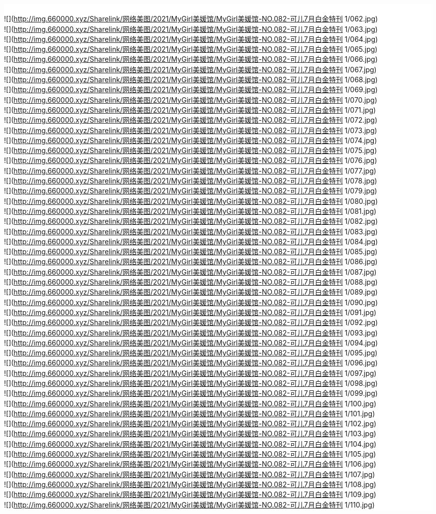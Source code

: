 <br>![](http://img.660000.xyz/Sharelink/网络美图/2021/MyGirl美媛馆/MyGirl美媛馆-NO.082-可儿7月白金特刊 1/062.jpg) <br>![](http://img.660000.xyz/Sharelink/网络美图/2021/MyGirl美媛馆/MyGirl美媛馆-NO.082-可儿7月白金特刊 1/063.jpg) <br>![](http://img.660000.xyz/Sharelink/网络美图/2021/MyGirl美媛馆/MyGirl美媛馆-NO.082-可儿7月白金特刊 1/064.jpg) <br>![](http://img.660000.xyz/Sharelink/网络美图/2021/MyGirl美媛馆/MyGirl美媛馆-NO.082-可儿7月白金特刊 1/065.jpg) <br>![](http://img.660000.xyz/Sharelink/网络美图/2021/MyGirl美媛馆/MyGirl美媛馆-NO.082-可儿7月白金特刊 1/066.jpg) <br>![](http://img.660000.xyz/Sharelink/网络美图/2021/MyGirl美媛馆/MyGirl美媛馆-NO.082-可儿7月白金特刊 1/067.jpg) <br>![](http://img.660000.xyz/Sharelink/网络美图/2021/MyGirl美媛馆/MyGirl美媛馆-NO.082-可儿7月白金特刊 1/068.jpg) <br>![](http://img.660000.xyz/Sharelink/网络美图/2021/MyGirl美媛馆/MyGirl美媛馆-NO.082-可儿7月白金特刊 1/069.jpg) <br>![](http://img.660000.xyz/Sharelink/网络美图/2021/MyGirl美媛馆/MyGirl美媛馆-NO.082-可儿7月白金特刊 1/070.jpg) <br>![](http://img.660000.xyz/Sharelink/网络美图/2021/MyGirl美媛馆/MyGirl美媛馆-NO.082-可儿7月白金特刊 1/071.jpg) <br>![](http://img.660000.xyz/Sharelink/网络美图/2021/MyGirl美媛馆/MyGirl美媛馆-NO.082-可儿7月白金特刊 1/072.jpg) <br>![](http://img.660000.xyz/Sharelink/网络美图/2021/MyGirl美媛馆/MyGirl美媛馆-NO.082-可儿7月白金特刊 1/073.jpg) <br>![](http://img.660000.xyz/Sharelink/网络美图/2021/MyGirl美媛馆/MyGirl美媛馆-NO.082-可儿7月白金特刊 1/074.jpg) <br>![](http://img.660000.xyz/Sharelink/网络美图/2021/MyGirl美媛馆/MyGirl美媛馆-NO.082-可儿7月白金特刊 1/075.jpg) <br>![](http://img.660000.xyz/Sharelink/网络美图/2021/MyGirl美媛馆/MyGirl美媛馆-NO.082-可儿7月白金特刊 1/076.jpg) <br>![](http://img.660000.xyz/Sharelink/网络美图/2021/MyGirl美媛馆/MyGirl美媛馆-NO.082-可儿7月白金特刊 1/077.jpg) <br>![](http://img.660000.xyz/Sharelink/网络美图/2021/MyGirl美媛馆/MyGirl美媛馆-NO.082-可儿7月白金特刊 1/078.jpg) <br>![](http://img.660000.xyz/Sharelink/网络美图/2021/MyGirl美媛馆/MyGirl美媛馆-NO.082-可儿7月白金特刊 1/079.jpg) <br>![](http://img.660000.xyz/Sharelink/网络美图/2021/MyGirl美媛馆/MyGirl美媛馆-NO.082-可儿7月白金特刊 1/080.jpg) <br>![](http://img.660000.xyz/Sharelink/网络美图/2021/MyGirl美媛馆/MyGirl美媛馆-NO.082-可儿7月白金特刊 1/081.jpg) <br>![](http://img.660000.xyz/Sharelink/网络美图/2021/MyGirl美媛馆/MyGirl美媛馆-NO.082-可儿7月白金特刊 1/082.jpg) <br>![](http://img.660000.xyz/Sharelink/网络美图/2021/MyGirl美媛馆/MyGirl美媛馆-NO.082-可儿7月白金特刊 1/083.jpg) <br>![](http://img.660000.xyz/Sharelink/网络美图/2021/MyGirl美媛馆/MyGirl美媛馆-NO.082-可儿7月白金特刊 1/084.jpg) <br>![](http://img.660000.xyz/Sharelink/网络美图/2021/MyGirl美媛馆/MyGirl美媛馆-NO.082-可儿7月白金特刊 1/085.jpg) <br>![](http://img.660000.xyz/Sharelink/网络美图/2021/MyGirl美媛馆/MyGirl美媛馆-NO.082-可儿7月白金特刊 1/086.jpg) <br>![](http://img.660000.xyz/Sharelink/网络美图/2021/MyGirl美媛馆/MyGirl美媛馆-NO.082-可儿7月白金特刊 1/087.jpg) <br>![](http://img.660000.xyz/Sharelink/网络美图/2021/MyGirl美媛馆/MyGirl美媛馆-NO.082-可儿7月白金特刊 1/088.jpg) <br>![](http://img.660000.xyz/Sharelink/网络美图/2021/MyGirl美媛馆/MyGirl美媛馆-NO.082-可儿7月白金特刊 1/089.jpg) <br>![](http://img.660000.xyz/Sharelink/网络美图/2021/MyGirl美媛馆/MyGirl美媛馆-NO.082-可儿7月白金特刊 1/090.jpg) <br>![](http://img.660000.xyz/Sharelink/网络美图/2021/MyGirl美媛馆/MyGirl美媛馆-NO.082-可儿7月白金特刊 1/091.jpg) <br>![](http://img.660000.xyz/Sharelink/网络美图/2021/MyGirl美媛馆/MyGirl美媛馆-NO.082-可儿7月白金特刊 1/092.jpg) <br>![](http://img.660000.xyz/Sharelink/网络美图/2021/MyGirl美媛馆/MyGirl美媛馆-NO.082-可儿7月白金特刊 1/093.jpg) <br>![](http://img.660000.xyz/Sharelink/网络美图/2021/MyGirl美媛馆/MyGirl美媛馆-NO.082-可儿7月白金特刊 1/094.jpg) <br>![](http://img.660000.xyz/Sharelink/网络美图/2021/MyGirl美媛馆/MyGirl美媛馆-NO.082-可儿7月白金特刊 1/095.jpg) <br>![](http://img.660000.xyz/Sharelink/网络美图/2021/MyGirl美媛馆/MyGirl美媛馆-NO.082-可儿7月白金特刊 1/096.jpg) <br>![](http://img.660000.xyz/Sharelink/网络美图/2021/MyGirl美媛馆/MyGirl美媛馆-NO.082-可儿7月白金特刊 1/097.jpg) <br>![](http://img.660000.xyz/Sharelink/网络美图/2021/MyGirl美媛馆/MyGirl美媛馆-NO.082-可儿7月白金特刊 1/098.jpg) <br>![](http://img.660000.xyz/Sharelink/网络美图/2021/MyGirl美媛馆/MyGirl美媛馆-NO.082-可儿7月白金特刊 1/099.jpg) <br>![](http://img.660000.xyz/Sharelink/网络美图/2021/MyGirl美媛馆/MyGirl美媛馆-NO.082-可儿7月白金特刊 1/100.jpg) <br>![](http://img.660000.xyz/Sharelink/网络美图/2021/MyGirl美媛馆/MyGirl美媛馆-NO.082-可儿7月白金特刊 1/101.jpg) <br>![](http://img.660000.xyz/Sharelink/网络美图/2021/MyGirl美媛馆/MyGirl美媛馆-NO.082-可儿7月白金特刊 1/102.jpg) <br>![](http://img.660000.xyz/Sharelink/网络美图/2021/MyGirl美媛馆/MyGirl美媛馆-NO.082-可儿7月白金特刊 1/103.jpg) <br>![](http://img.660000.xyz/Sharelink/网络美图/2021/MyGirl美媛馆/MyGirl美媛馆-NO.082-可儿7月白金特刊 1/104.jpg) <br>![](http://img.660000.xyz/Sharelink/网络美图/2021/MyGirl美媛馆/MyGirl美媛馆-NO.082-可儿7月白金特刊 1/105.jpg) <br>![](http://img.660000.xyz/Sharelink/网络美图/2021/MyGirl美媛馆/MyGirl美媛馆-NO.082-可儿7月白金特刊 1/106.jpg) <br>![](http://img.660000.xyz/Sharelink/网络美图/2021/MyGirl美媛馆/MyGirl美媛馆-NO.082-可儿7月白金特刊 1/107.jpg) <br>![](http://img.660000.xyz/Sharelink/网络美图/2021/MyGirl美媛馆/MyGirl美媛馆-NO.082-可儿7月白金特刊 1/108.jpg) <br>![](http://img.660000.xyz/Sharelink/网络美图/2021/MyGirl美媛馆/MyGirl美媛馆-NO.082-可儿7月白金特刊 1/109.jpg) <br>![](http://img.660000.xyz/Sharelink/网络美图/2021/MyGirl美媛馆/MyGirl美媛馆-NO.082-可儿7月白金特刊 1/110.jpg) <br>